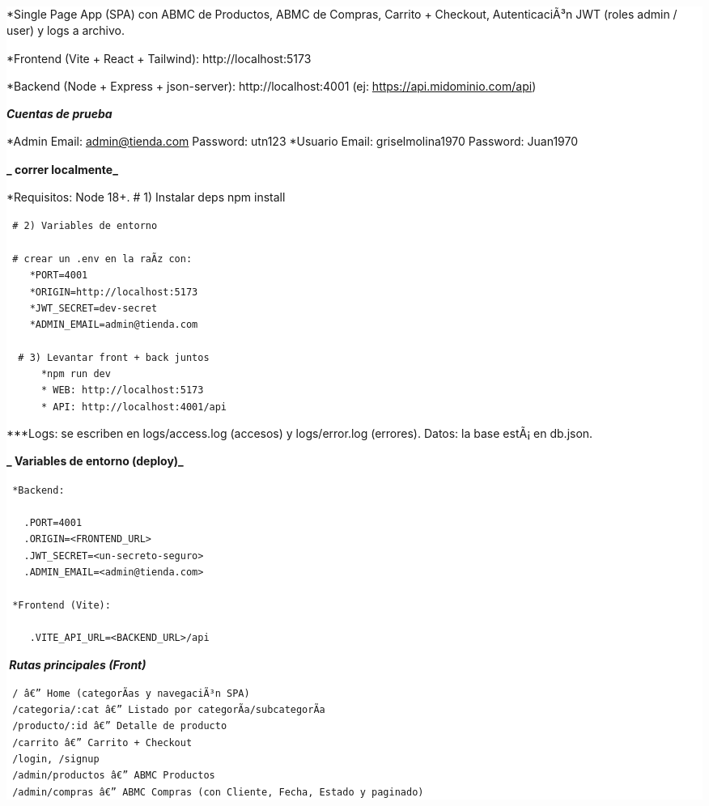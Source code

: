 \*Single Page App (SPA) con ABMC de Productos, ABMC de Compras, Carrito + Checkout, AutenticaciÃ³n JWT (roles admin / user) y logs a archivo.

\*Frontend (Vite + React + Tailwind): http://localhost:5173

\*Backend (Node + Express + json-server): http://localhost:4001
(ej: https://api.midominio.com/api)

**_Cuentas de prueba_**

*Admin
Email: admin@tienda.com
Password: utn123
*Usuario
Email: griselmolina1970
Password: Juan1970

**_ correr localmente_**

\*Requisitos: Node 18+. # 1) Instalar deps
npm install

     # 2) Variables de entorno

     # crear un .env en la raÃ­z con:
        *PORT=4001
        *ORIGIN=http://localhost:5173
        *JWT_SECRET=dev-secret
        *ADMIN_EMAIL=admin@tienda.com

      # 3) Levantar front + back juntos
          *npm run dev
          * WEB: http://localhost:5173
          * API: http://localhost:4001/api

\*\*\*Logs: se escriben en logs/access.log (accesos) y logs/error.log (errores).
Datos: la base estÃ¡ en db.json.

**_ Variables de entorno (deploy)_**

     *Backend:

       .PORT=4001
       .ORIGIN=<FRONTEND_URL>
       .JWT_SECRET=<un-secreto-seguro>
       .ADMIN_EMAIL=<admin@tienda.com>

     *Frontend (Vite):

        .VITE_API_URL=<BACKEND_URL>/api

**_­ Rutas principales (Front)_**

     / â€” Home (categorÃ­as y navegaciÃ³n SPA)
     /categoria/:cat â€” Listado por categorÃ­a/subcategorÃ­a
     /producto/:id â€” Detalle de producto
     /carrito â€” Carrito + Checkout
     /login, /signup
     /admin/productos â€” ABMC Productos
     /admin/compras â€” ABMC Compras (con Cliente, Fecha, Estado y paginado)
